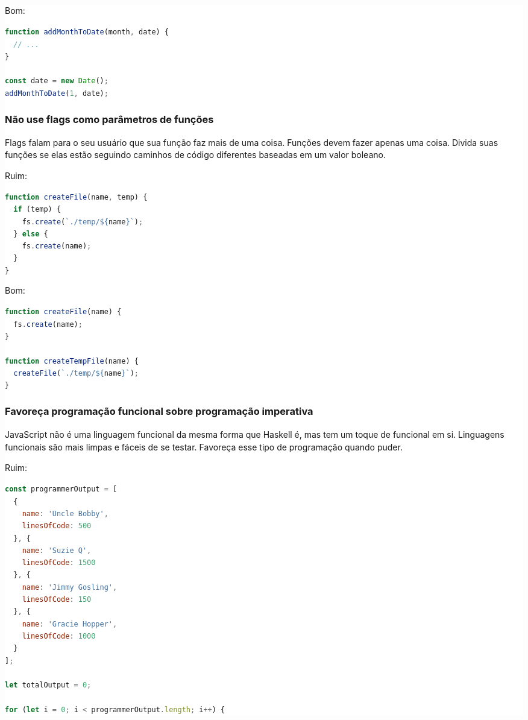 Bom:

```js
function addMonthToDate(month, date) {
  // ...
}

const date = new Date();
addMonthToDate(1, date);
```

### Não use flags como parâmetros de funções
Flags falam para o seu usuário que sua função faz mais de uma coisa. Funções devem fazer apenas uma coisa. Divida suas funções se elas estão seguindo caminhos de código diferentes baseadas em um valor boleano.

Ruim:

```js
function createFile(name, temp) {
  if (temp) {
    fs.create(`./temp/${name}`);
  } else {
    fs.create(name);
  }
}
```

Bom:

```js
function createFile(name) {
  fs.create(name);
}

function createTempFile(name) {
  createFile(`./temp/${name}`);
}
```

### Favoreça programação funcional sobre programação imperativa
JavaScript não é uma linguagem funcional da mesma forma que Haskell é, mas tem um toque de funcional em si. Linguagens funcionais são mais limpas e fáceis de se testar. Favoreça esse tipo de programação quando puder.

Ruim:

```js
const programmerOutput = [
  {
    name: 'Uncle Bobby',
    linesOfCode: 500
  }, {
    name: 'Suzie Q',
    linesOfCode: 1500
  }, {
    name: 'Jimmy Gosling',
    linesOfCode: 150
  }, {
    name: 'Gracie Hopper',
    linesOfCode: 1000
  }
];

let totalOutput = 0;

for (let i = 0; i < programmerOutput.length; i++) {
```